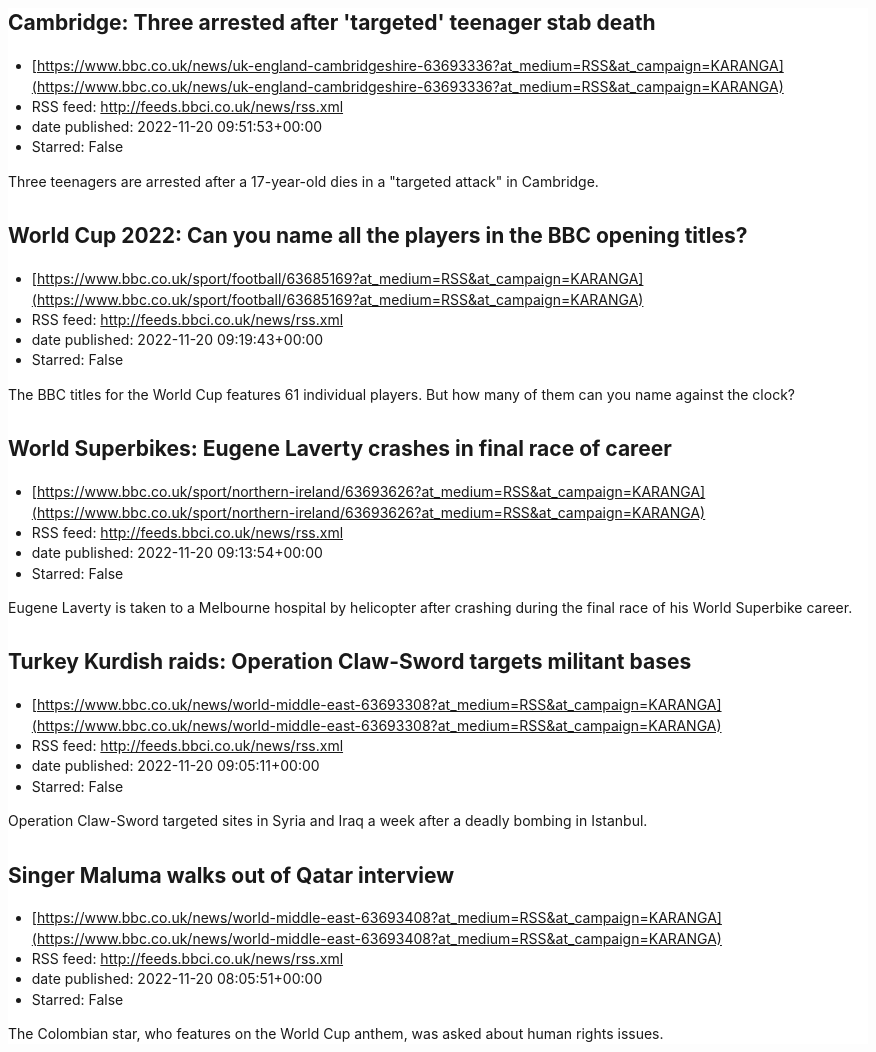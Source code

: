 ## Cambridge: Three arrested after 'targeted' teenager stab death
 - [https://www.bbc.co.uk/news/uk-england-cambridgeshire-63693336?at_medium=RSS&at_campaign=KARANGA](https://www.bbc.co.uk/news/uk-england-cambridgeshire-63693336?at_medium=RSS&at_campaign=KARANGA)
 - RSS feed: http://feeds.bbci.co.uk/news/rss.xml
 - date published: 2022-11-20 09:51:53+00:00
 - Starred: False

Three teenagers are arrested after a 17-year-old dies in a "targeted attack" in Cambridge.

## World Cup 2022: Can you name all the players in the BBC opening titles?
 - [https://www.bbc.co.uk/sport/football/63685169?at_medium=RSS&at_campaign=KARANGA](https://www.bbc.co.uk/sport/football/63685169?at_medium=RSS&at_campaign=KARANGA)
 - RSS feed: http://feeds.bbci.co.uk/news/rss.xml
 - date published: 2022-11-20 09:19:43+00:00
 - Starred: False

The BBC titles for the World Cup features 61 individual players. But how many of them can you name against the clock?

## World Superbikes: Eugene Laverty crashes in final race of career
 - [https://www.bbc.co.uk/sport/northern-ireland/63693626?at_medium=RSS&at_campaign=KARANGA](https://www.bbc.co.uk/sport/northern-ireland/63693626?at_medium=RSS&at_campaign=KARANGA)
 - RSS feed: http://feeds.bbci.co.uk/news/rss.xml
 - date published: 2022-11-20 09:13:54+00:00
 - Starred: False

Eugene Laverty is taken to a Melbourne hospital by helicopter after crashing during the final race of his World Superbike career.

## Turkey Kurdish raids: Operation Claw-Sword targets militant bases
 - [https://www.bbc.co.uk/news/world-middle-east-63693308?at_medium=RSS&at_campaign=KARANGA](https://www.bbc.co.uk/news/world-middle-east-63693308?at_medium=RSS&at_campaign=KARANGA)
 - RSS feed: http://feeds.bbci.co.uk/news/rss.xml
 - date published: 2022-11-20 09:05:11+00:00
 - Starred: False

Operation Claw-Sword targeted sites in Syria and Iraq a week after a deadly bombing in Istanbul.

## Singer Maluma walks out of Qatar interview
 - [https://www.bbc.co.uk/news/world-middle-east-63693408?at_medium=RSS&at_campaign=KARANGA](https://www.bbc.co.uk/news/world-middle-east-63693408?at_medium=RSS&at_campaign=KARANGA)
 - RSS feed: http://feeds.bbci.co.uk/news/rss.xml
 - date published: 2022-11-20 08:05:51+00:00
 - Starred: False

The Colombian star, who features on the World Cup anthem, was asked about human rights issues.
